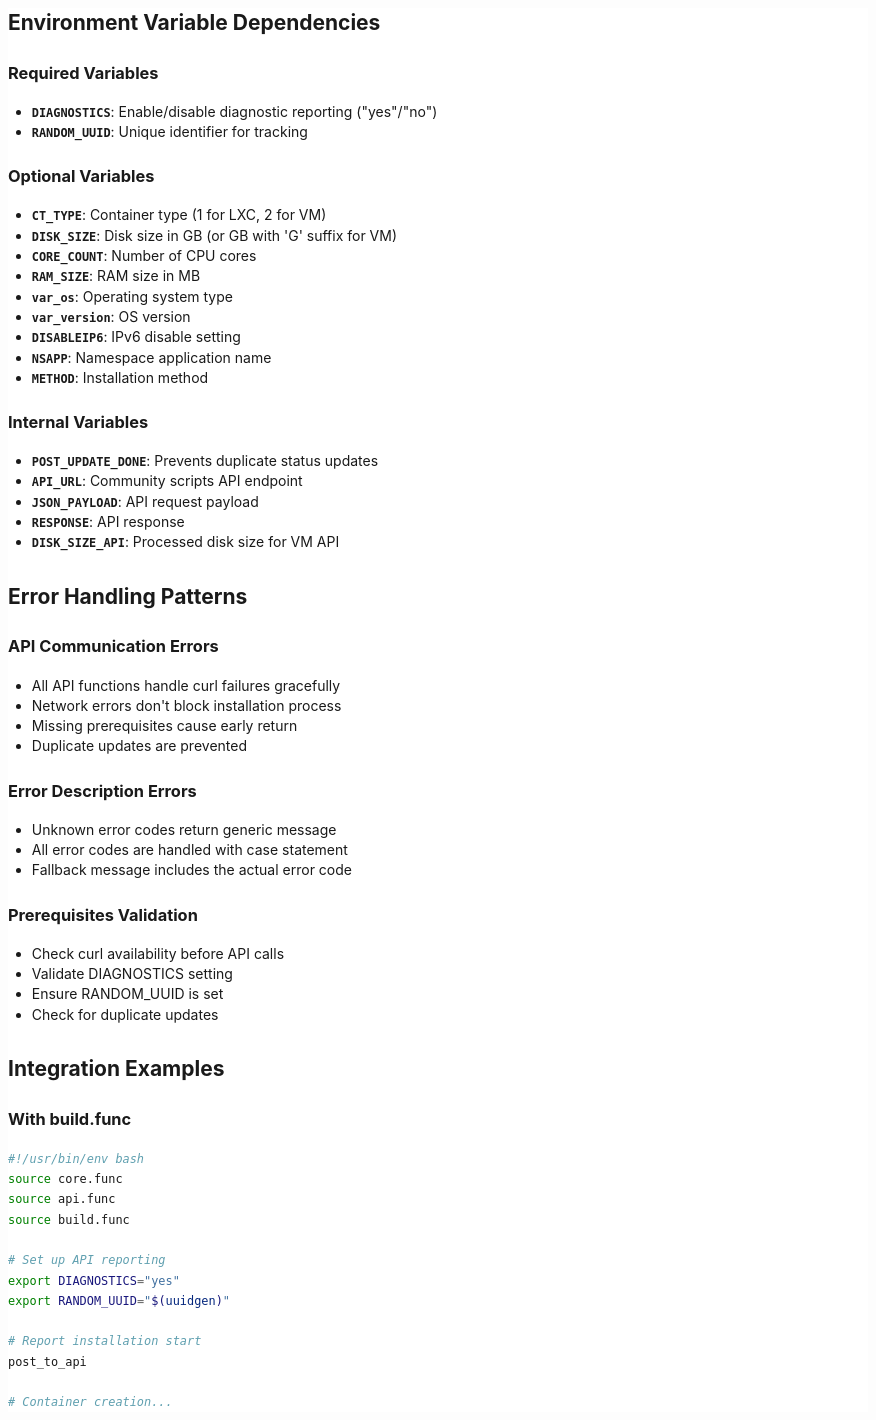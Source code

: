## Environment Variable Dependencies

### Required Variables
- **`DIAGNOSTICS`**: Enable/disable diagnostic reporting ("yes"/"no")
- **`RANDOM_UUID`**: Unique identifier for tracking

### Optional Variables
- **`CT_TYPE`**: Container type (1 for LXC, 2 for VM)
- **`DISK_SIZE`**: Disk size in GB (or GB with 'G' suffix for VM)
- **`CORE_COUNT`**: Number of CPU cores
- **`RAM_SIZE`**: RAM size in MB
- **`var_os`**: Operating system type
- **`var_version`**: OS version
- **`DISABLEIP6`**: IPv6 disable setting
- **`NSAPP`**: Namespace application name
- **`METHOD`**: Installation method

### Internal Variables
- **`POST_UPDATE_DONE`**: Prevents duplicate status updates
- **`API_URL`**: Community scripts API endpoint
- **`JSON_PAYLOAD`**: API request payload
- **`RESPONSE`**: API response
- **`DISK_SIZE_API`**: Processed disk size for VM API

## Error Handling Patterns

### API Communication Errors
- All API functions handle curl failures gracefully
- Network errors don't block installation process
- Missing prerequisites cause early return
- Duplicate updates are prevented

### Error Description Errors
- Unknown error codes return generic message
- All error codes are handled with case statement
- Fallback message includes the actual error code

### Prerequisites Validation
- Check curl availability before API calls
- Validate DIAGNOSTICS setting
- Ensure RANDOM_UUID is set
- Check for duplicate updates

## Integration Examples

### With build.func
```bash
#!/usr/bin/env bash
source core.func
source api.func
source build.func

# Set up API reporting
export DIAGNOSTICS="yes"
export RANDOM_UUID="$(uuidgen)"

# Report installation start
post_to_api

# Container creation...
```